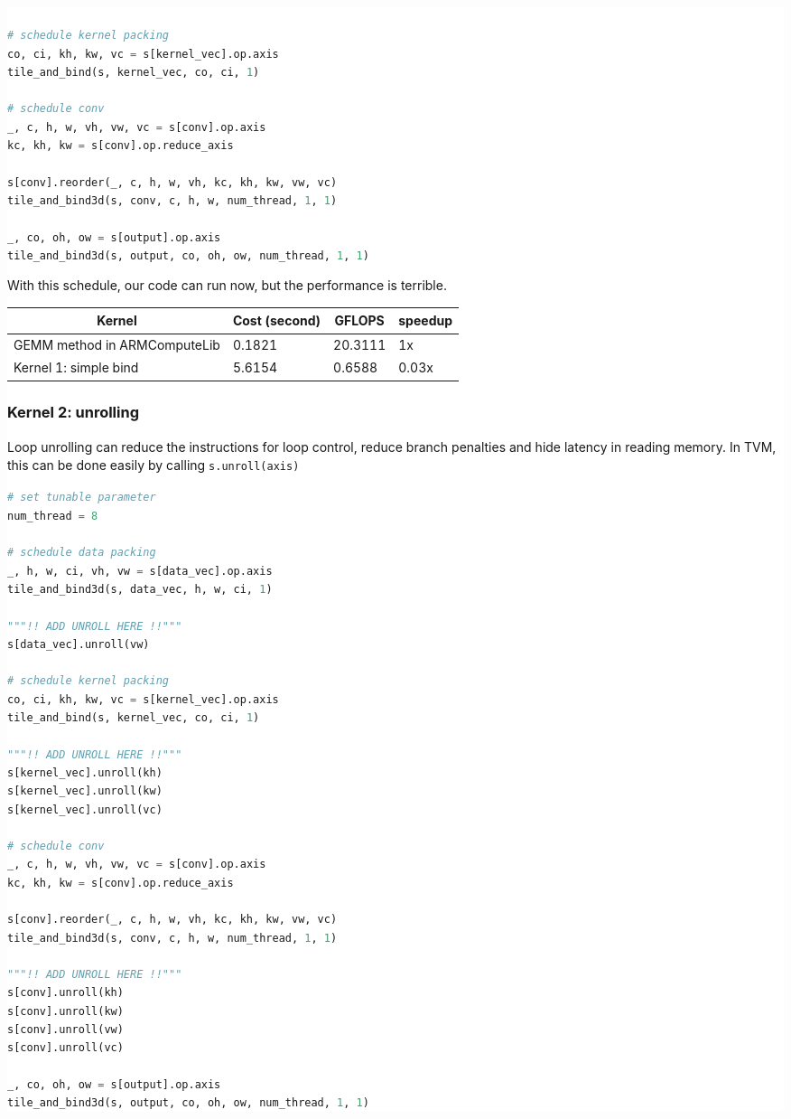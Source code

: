 ```python

# schedule kernel packing
co, ci, kh, kw, vc = s[kernel_vec].op.axis
tile_and_bind(s, kernel_vec, co, ci, 1)

# schedule conv
_, c, h, w, vh, vw, vc = s[conv].op.axis
kc, kh, kw = s[conv].op.reduce_axis

s[conv].reorder(_, c, h, w, vh, kc, kh, kw, vw, vc)
tile_and_bind3d(s, conv, c, h, w, num_thread, 1, 1)

_, co, oh, ow = s[output].op.axis
tile_and_bind3d(s, output, co, oh, ow, num_thread, 1, 1)
```

With this schedule, our code can run now, but the performance is terrible.

| Kernel | Cost (second) | GFLOPS | speedup |
| ------ | ------------- | ------ | ------- |
| GEMM method in ARMComputeLib | 0.1821 | 20.3111 | 1x    |
| Kernel 1: simple bind | 5.6154 | 0.6588  | 0.03x |

### Kernel 2: unrolling
Loop unrolling can reduce the instructions for loop control, reduce
branch penalties and hide latency in reading memory.
In TVM, this can be done easily by calling `s.unroll(axis)`

```python
# set tunable parameter
num_thread = 8

# schedule data packing
_, h, w, ci, vh, vw = s[data_vec].op.axis
tile_and_bind3d(s, data_vec, h, w, ci, 1)

"""!! ADD UNROLL HERE !!"""
s[data_vec].unroll(vw)

# schedule kernel packing
co, ci, kh, kw, vc = s[kernel_vec].op.axis
tile_and_bind(s, kernel_vec, co, ci, 1)

"""!! ADD UNROLL HERE !!"""
s[kernel_vec].unroll(kh)
s[kernel_vec].unroll(kw)
s[kernel_vec].unroll(vc)

# schedule conv
_, c, h, w, vh, vw, vc = s[conv].op.axis
kc, kh, kw = s[conv].op.reduce_axis

s[conv].reorder(_, c, h, w, vh, kc, kh, kw, vw, vc)
tile_and_bind3d(s, conv, c, h, w, num_thread, 1, 1)

"""!! ADD UNROLL HERE !!"""
s[conv].unroll(kh)
s[conv].unroll(kw)
s[conv].unroll(vw)
s[conv].unroll(vc)

_, co, oh, ow = s[output].op.axis
tile_and_bind3d(s, output, co, oh, ow, num_thread, 1, 1)
```